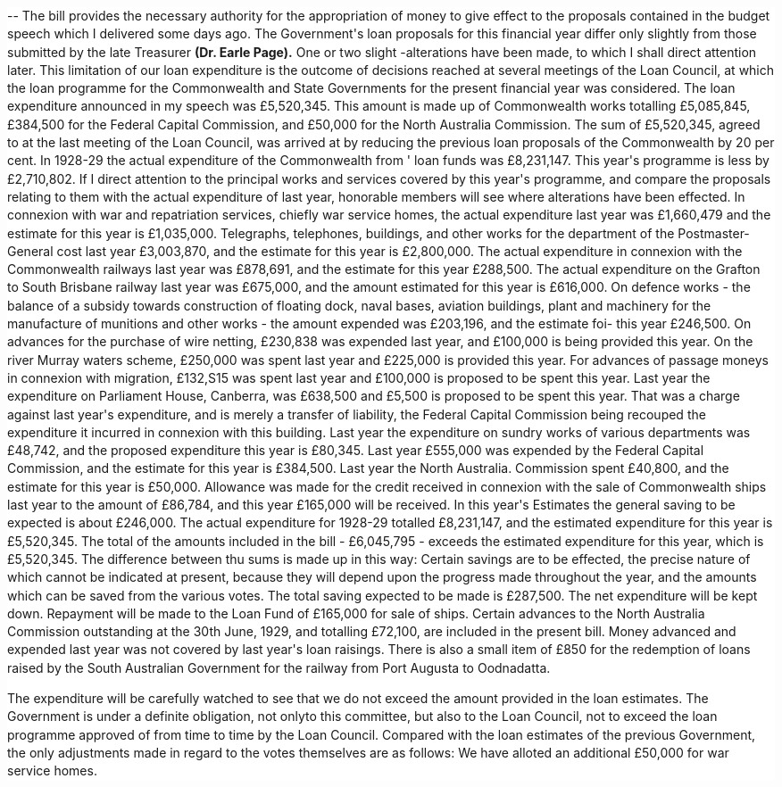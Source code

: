 -- The bill provides the necessary authority for the appropriation of money  to give effect to the proposals contained in the budget speech which I delivered some days ago. The Government's loan proposals for this financial year differ only slightly from those submitted by the late Treasurer  **(Dr. Earle Page).**  One or two slight -alterations have been made, to which I shall direct attention later. This limitation of our loan expenditure is the outcome of decisions reached at several meetings of the Loan Council, at which the loan programme for the Commonwealth and State Governments for the present financial year was considered. The loan expenditure announced in my speech was £5,520,345. This amount is made up of Commonwealth works totalling £5,085,845, £384,500 for the Federal Capital Commission, and £50,000 for the North Australia Commission. The sum of £5,520,345, agreed to at the last meeting of the Loan Council, was arrived at by reducing the previous loan proposals of the Commonwealth by 20 per cent. In 1928-29 the actual expenditure of the Commonwealth from ' loan funds was £8,231,147. This year's programme is less by £2,710,802. If I direct attention to the principal works and services covered by this year's programme, and compare the proposals relating to them with the actual expenditure of last year, honorable members will see where alterations have been effected. In connexion with war and repatriation services, chiefly war  service homes, the actual expenditure last year was £1,660,479 and the estimate for this year is £1,035,000. Telegraphs, telephones, buildings, and other works for the department of the Postmaster-General cost last year £3,003,870, and the estimate for this year is £2,800,000. The actual expenditure in connexion with the Commonwealth railways last year was £878,691, and the estimate for this year £288,500. The actual expenditure on the Grafton to South Brisbane railway last year was £675,000, and the amount estimated for this year is £616,000. On defence works - the balance of a subsidy towards construction of floating dock, naval bases, aviation buildings, plant and machinery for the manufacture of munitions and other works - the amount expended was £203,196, and the estimate foi- this year £246,500. On advances for the purchase of wire netting, £230,838 was expended last year, and £100,000 is being provided this year. On the river Murray waters scheme, £250,000 was spent last year and £225,000 is provided this year. For advances of passage moneys in connexion with migration, £132,S15 was spent last year and £100,000 is proposed to be spent this year. Last year the expenditure on Parliament House, Canberra, was £638,500 and £5,500 is proposed to be spent this year. That was a charge against last year's expenditure, and is merely a transfer of liability, the Federal Capital Commission being recouped the expenditure it incurred in connexion with this building. Last year the expenditure on sundry works of various departments was £48,742, and the proposed expenditure this year is £80,345. Last year £555,000 was expended by the Federal Capital Commission, and the estimate for this year is £384,500. Last year the North Australia. Commission spent £40,800, and the estimate for this year is £50,000. Allowance was made for the credit received in connexion with the sale of Commonwealth ships last year to the amount of £86,784, and this year £165,000 will be received. In this year's Estimates the general saving to be expected is about £246,000. The actual expenditure for 1928-29 totalled £8,231,147, and the estimated expenditure for this year is £5,520,345. The total of the amounts included in the bill - £6,045,795 - exceeds the estimated expenditure for this year, which is £5,520,345. The difference between thu sums is made up in this way: Certain savings are to be effected, the precise nature of which cannot be indicated at present, because they will depend upon the progress made throughout the year, and the amounts which can be saved from the various votes. The total saving expected to be made is £287,500. The net expenditure will be kept down. Repayment will be made to the Loan Fund of £165,000 for sale of ships. Certain advances to the North Australia Commission outstanding at the 30th June, 1929, and totalling £72,100, are included in the present bill. Money advanced and expended last year was not covered by last year's loan raisings. There is also a small item of £850 for the redemption of loans raised by the South Australian Government for the railway from Port Augusta to Oodnadatta. 

The expenditure will be carefully watched to see that we do not exceed the amount provided in the loan estimates. The Government is under a definite obligation, not onlyto this committee, but also to the Loan Council, not to exceed the loan programme approved of from time to time by the Loan Council. Compared with the loan estimates of the previous Government, the only adjustments made in regard to the votes themselves are as follows: We have alloted an additional £50,000 for war service homes. 
